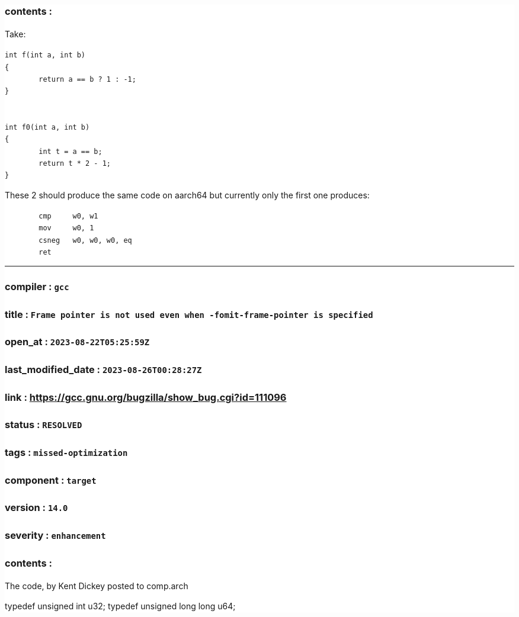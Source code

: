 ### contents :
Take:
```
int f(int a, int b)
{
        return a == b ? 1 : -1;
}


int f0(int a, int b)
{
        int t = a == b;
        return t * 2 - 1;
}
```

These 2 should produce the same code on aarch64 but currently only the first one produces:
```
        cmp     w0, w1
        mov     w0, 1
        csneg   w0, w0, w0, eq
        ret
```


---


### compiler : `gcc`
### title : `Frame pointer is not used even when -fomit-frame-pointer is specified`
### open_at : `2023-08-22T05:25:59Z`
### last_modified_date : `2023-08-26T00:28:27Z`
### link : https://gcc.gnu.org/bugzilla/show_bug.cgi?id=111096
### status : `RESOLVED`
### tags : `missed-optimization`
### component : `target`
### version : `14.0`
### severity : `enhancement`
### contents :
The code, by Kent Dickey posted to comp.arch

typedef unsigned int u32;
typedef unsigned long long u64;

